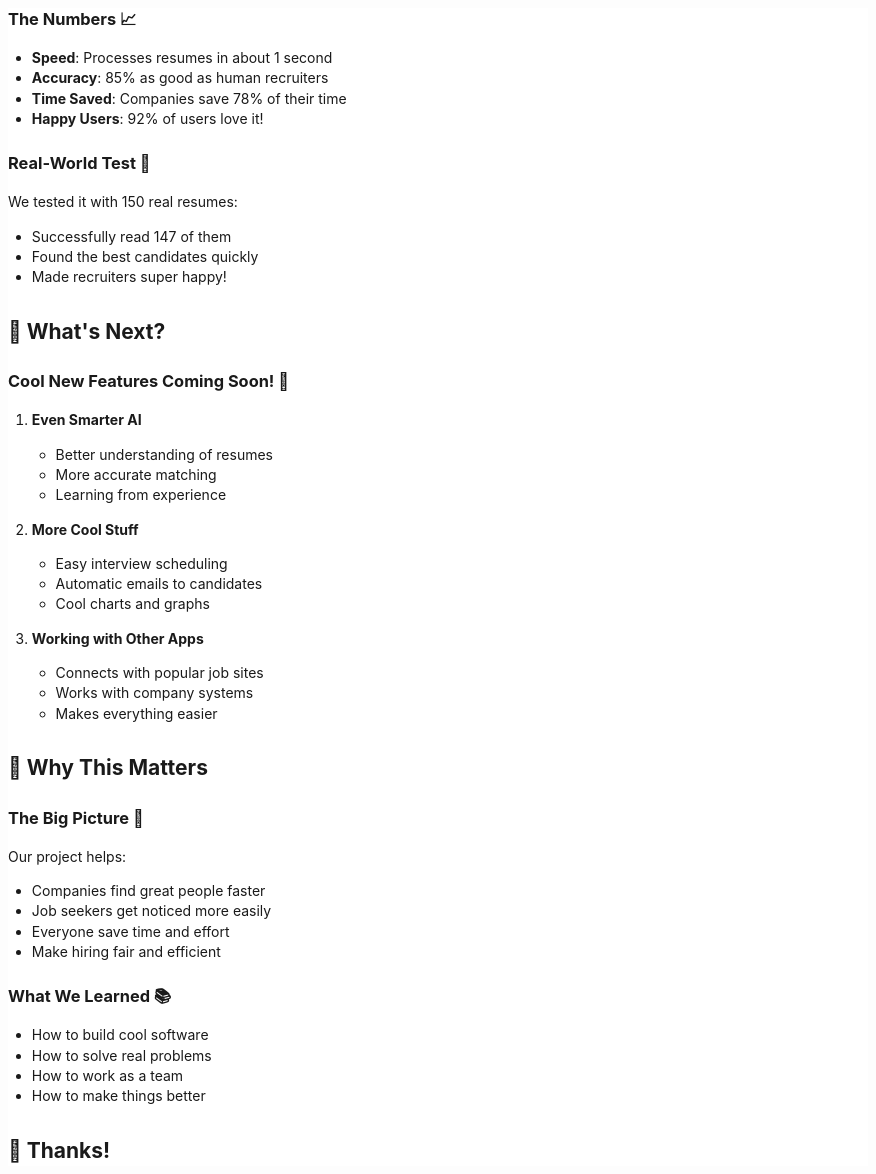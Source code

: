 ### The Numbers 📈

- **Speed**: Processes resumes in about 1 second
- **Accuracy**: 85% as good as human recruiters
- **Time Saved**: Companies save 78% of their time
- **Happy Users**: 92% of users love it!

### Real-World Test 🎯

We tested it with 150 real resumes:
- Successfully read 147 of them
- Found the best candidates quickly
- Made recruiters super happy!

## 🔮 What's Next?

### Cool New Features Coming Soon! 🚀

1. **Even Smarter AI**
   - Better understanding of resumes
   - More accurate matching
   - Learning from experience

2. **More Cool Stuff**
   - Easy interview scheduling
   - Automatic emails to candidates
   - Cool charts and graphs

3. **Working with Other Apps**
   - Connects with popular job sites
   - Works with company systems
   - Makes everything easier

## 🎉 Why This Matters

### The Big Picture 🌟

Our project helps:
- Companies find great people faster
- Job seekers get noticed more easily
- Everyone save time and effort
- Make hiring fair and efficient

### What We Learned 📚

- How to build cool software
- How to solve real problems
- How to work as a team
- How to make things better

## 🙏 Thanks!
